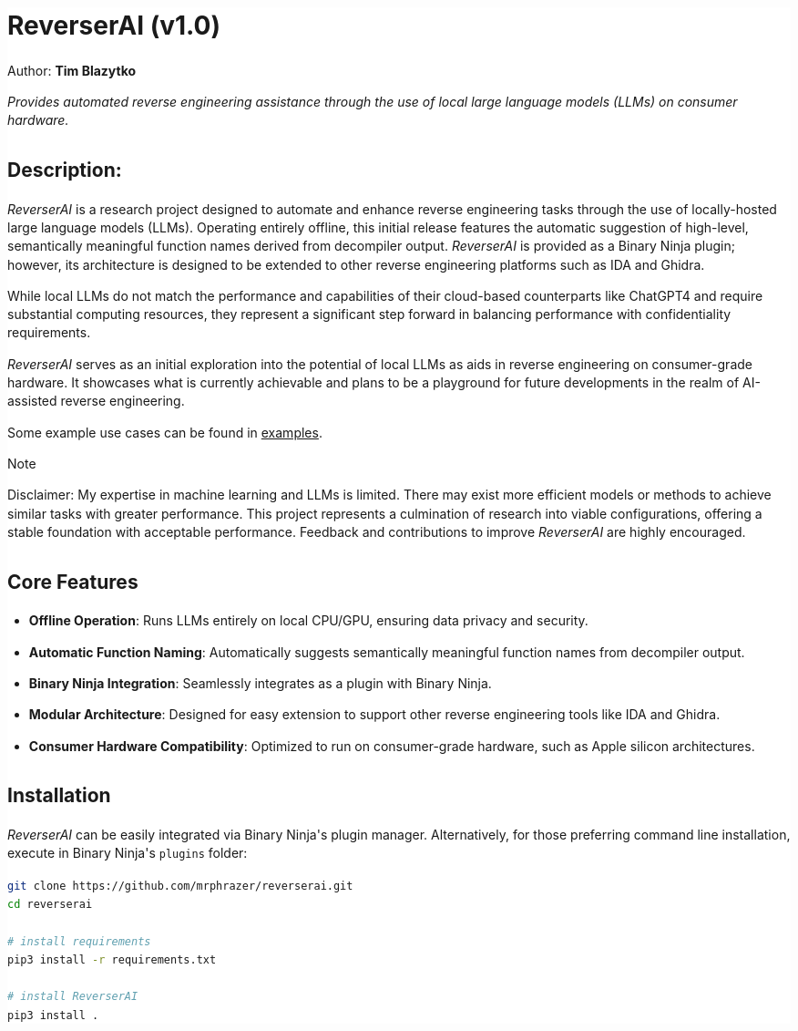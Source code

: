 # ReverserAI (v1.0)
Author: **Tim Blazytko**

_Provides automated reverse engineering assistance through the use of local large language models (LLMs) on consumer hardware._

## Description:

_ReverserAI_ is a research project designed to automate and enhance reverse engineering tasks through the use of locally-hosted large language models (LLMs). Operating entirely offline, this initial release features the automatic suggestion of high-level, semantically meaningful function names derived from decompiler output. _ReverserAI_ is provided as a Binary Ninja plugin; however, its architecture is designed to be extended to other reverse engineering platforms such as IDA and Ghidra.

While local LLMs do not match the performance and capabilities of their cloud-based counterparts like ChatGPT4 and require substantial computing resources, they represent a significant step forward in balancing performance with confidentiality requirements.

_ReverserAI_ serves as an initial exploration into the potential of local LLMs as aids in reverse engineering on consumer-grade hardware. It showcases what is currently achievable and plans to be a playground for future developments in the realm of AI-assisted reverse engineering.

Some example use cases can be found in [examples](./examples).

> [!NOTE]
> Disclaimer: My expertise in machine learning and LLMs is limited. There may exist more efficient models or methods to achieve similar tasks with greater performance. This project represents a culmination of research into viable configurations, offering a stable foundation with acceptable performance. Feedback and contributions to improve _ReverserAI_ are highly encouraged.


## Core Features

- **Offline Operation**: Runs LLMs entirely on local CPU/GPU, ensuring data privacy and security.

- **Automatic Function Naming**: Automatically suggests semantically meaningful function names from decompiler output.

- **Binary Ninja Integration**: Seamlessly integrates as a plugin with Binary Ninja.

- **Modular Architecture**: Designed for easy extension to support other reverse engineering tools like IDA and Ghidra.

- **Consumer Hardware Compatibility**: Optimized to run on consumer-grade hardware, such as Apple silicon architectures.


## Installation

_ReverserAI_ can be easily integrated via Binary Ninja's plugin manager. Alternatively, for those preferring command line installation, execute in Binary Ninja's `plugins` folder:

```bash
git clone https://github.com/mrphrazer/reverserai.git
cd reverserai

# install requirements
pip3 install -r requirements.txt

# install ReverserAI
pip3 install .
```
